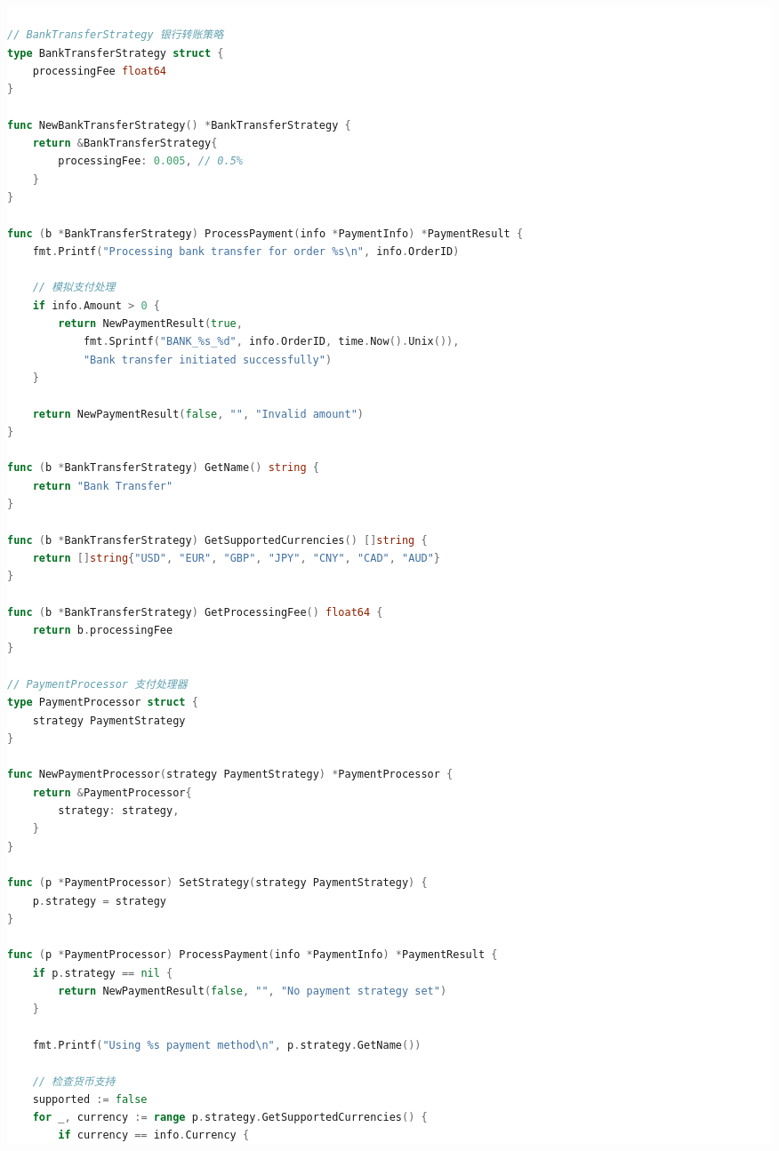 ```go

// BankTransferStrategy 银行转账策略
type BankTransferStrategy struct {
    processingFee float64
}

func NewBankTransferStrategy() *BankTransferStrategy {
    return &BankTransferStrategy{
        processingFee: 0.005, // 0.5%
    }
}

func (b *BankTransferStrategy) ProcessPayment(info *PaymentInfo) *PaymentResult {
    fmt.Printf("Processing bank transfer for order %s\n", info.OrderID)
    
    // 模拟支付处理
    if info.Amount > 0 {
        return NewPaymentResult(true,
            fmt.Sprintf("BANK_%s_%d", info.OrderID, time.Now().Unix()),
            "Bank transfer initiated successfully")
    }
    
    return NewPaymentResult(false, "", "Invalid amount")
}

func (b *BankTransferStrategy) GetName() string {
    return "Bank Transfer"
}

func (b *BankTransferStrategy) GetSupportedCurrencies() []string {
    return []string{"USD", "EUR", "GBP", "JPY", "CNY", "CAD", "AUD"}
}

func (b *BankTransferStrategy) GetProcessingFee() float64 {
    return b.processingFee
}

// PaymentProcessor 支付处理器
type PaymentProcessor struct {
    strategy PaymentStrategy
}

func NewPaymentProcessor(strategy PaymentStrategy) *PaymentProcessor {
    return &PaymentProcessor{
        strategy: strategy,
    }
}

func (p *PaymentProcessor) SetStrategy(strategy PaymentStrategy) {
    p.strategy = strategy
}

func (p *PaymentProcessor) ProcessPayment(info *PaymentInfo) *PaymentResult {
    if p.strategy == nil {
        return NewPaymentResult(false, "", "No payment strategy set")
    }
    
    fmt.Printf("Using %s payment method\n", p.strategy.GetName())
    
    // 检查货币支持
    supported := false
    for _, currency := range p.strategy.GetSupportedCurrencies() {
        if currency == info.Currency {
```